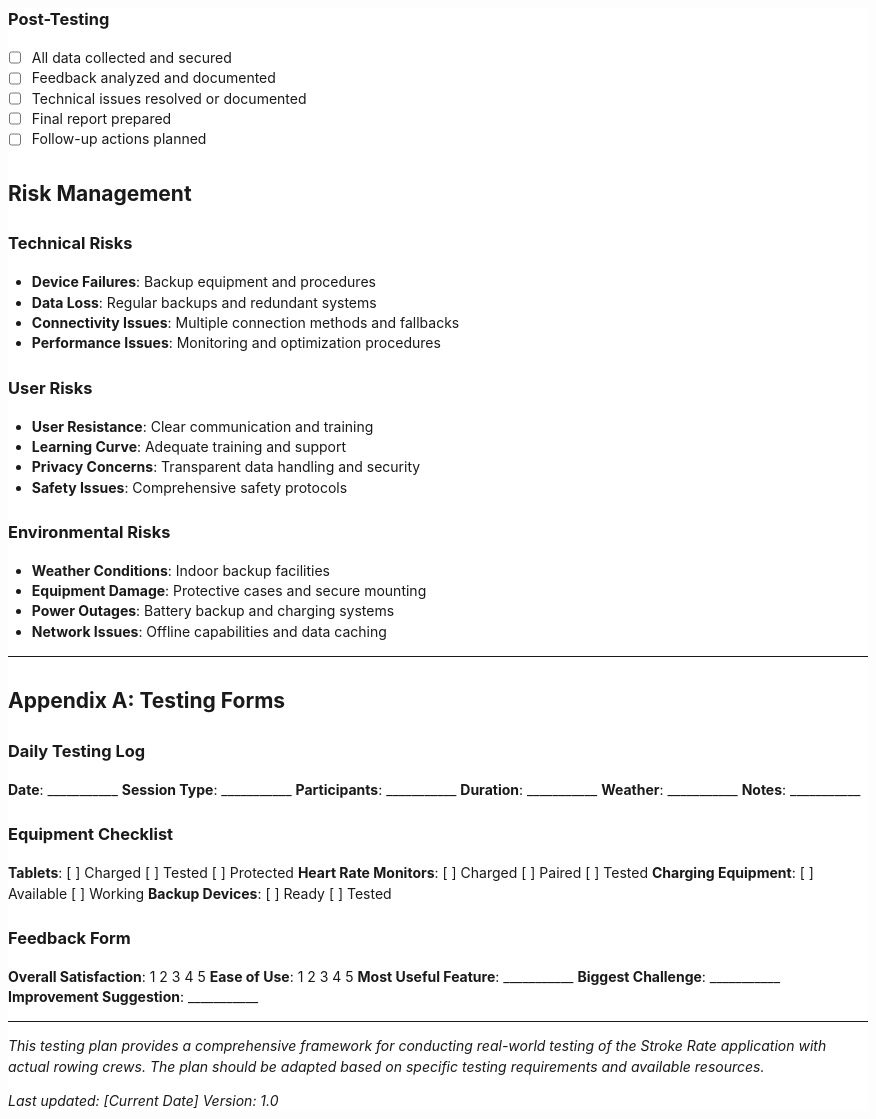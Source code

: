 ### Post-Testing
- [ ] All data collected and secured
- [ ] Feedback analyzed and documented
- [ ] Technical issues resolved or documented
- [ ] Final report prepared
- [ ] Follow-up actions planned

## Risk Management

### Technical Risks
- **Device Failures**: Backup equipment and procedures
- **Data Loss**: Regular backups and redundant systems
- **Connectivity Issues**: Multiple connection methods and fallbacks
- **Performance Issues**: Monitoring and optimization procedures

### User Risks
- **User Resistance**: Clear communication and training
- **Learning Curve**: Adequate training and support
- **Privacy Concerns**: Transparent data handling and security
- **Safety Issues**: Comprehensive safety protocols

### Environmental Risks
- **Weather Conditions**: Indoor backup facilities
- **Equipment Damage**: Protective cases and secure mounting
- **Power Outages**: Battery backup and charging systems
- **Network Issues**: Offline capabilities and data caching

---

## Appendix A: Testing Forms

### Daily Testing Log
**Date**: ___________
**Session Type**: ___________
**Participants**: ___________
**Duration**: ___________
**Weather**: ___________
**Notes**: ___________

### Equipment Checklist
**Tablets**: [ ] Charged [ ] Tested [ ] Protected
**Heart Rate Monitors**: [ ] Charged [ ] Paired [ ] Tested
**Charging Equipment**: [ ] Available [ ] Working
**Backup Devices**: [ ] Ready [ ] Tested

### Feedback Form
**Overall Satisfaction**: 1 2 3 4 5
**Ease of Use**: 1 2 3 4 5
**Most Useful Feature**: ___________
**Biggest Challenge**: ___________
**Improvement Suggestion**: ___________

---

*This testing plan provides a comprehensive framework for conducting real-world testing of the Stroke Rate application with actual rowing crews. The plan should be adapted based on specific testing requirements and available resources.*

*Last updated: [Current Date]*
*Version: 1.0*
